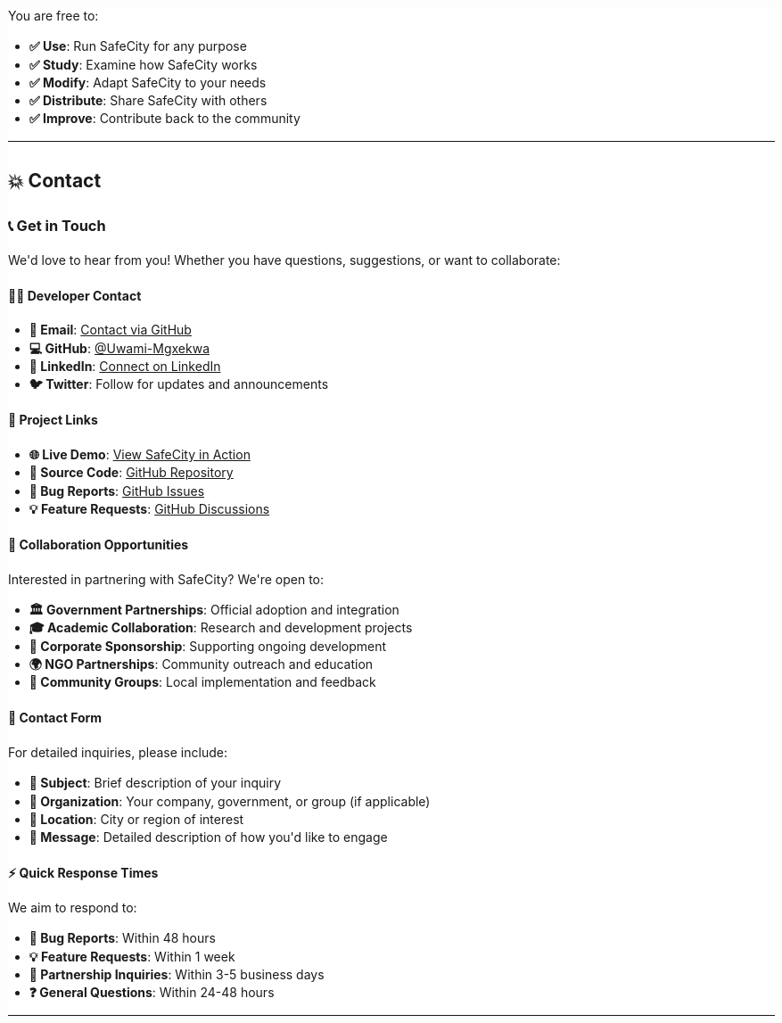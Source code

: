 You are free to:
- **✅ Use**: Run SafeCity for any purpose
- **✅ Study**: Examine how SafeCity works
- **✅ Modify**: Adapt SafeCity to your needs
- **✅ Distribute**: Share SafeCity with others
- **✅ Improve**: Contribute back to the community

---

## 💥 Contact

### 📞 **Get in Touch**

We'd love to hear from you! Whether you have questions, suggestions, or want to collaborate:

#### **👨‍💻 Developer Contact**
- **📧 Email**: [Contact via GitHub](https://github.com/Uwami-Mgxekwa)
- **💻 GitHub**: [@Uwami-Mgxekwa](https://github.com/Uwami-Mgxekwa)
- **📱 LinkedIn**: [Connect on LinkedIn](https://linkedin.com/in/uwami-mgxekwa)
- **🐦 Twitter**: Follow for updates and announcements

#### **🔗 Project Links**
- **🌐 Live Demo**: [View SafeCity in Action](https://uwami-mgxekwa.github.io/SafeCityWeb/)
- **📂 Source Code**: [GitHub Repository](https://github.com/Uwami-Mgxekwa/SafeCityWeb)
- **🐛 Bug Reports**: [GitHub Issues](https://github.com/Uwami-Mgxekwa/SafeCityWeb/issues)
- **💡 Feature Requests**: [GitHub Discussions](https://github.com/Uwami-Mgxekwa/SafeCityWeb/discussions)

#### **🤝 Collaboration Opportunities**

Interested in partnering with SafeCity? We're open to:

- **🏛️ Government Partnerships**: Official adoption and integration
- **🎓 Academic Collaboration**: Research and development projects  
- **💼 Corporate Sponsorship**: Supporting ongoing development
- **🌍 NGO Partnerships**: Community outreach and education
- **👥 Community Groups**: Local implementation and feedback

#### **📧 Contact Form**

For detailed inquiries, please include:
- **📝 Subject**: Brief description of your inquiry
- **🏢 Organization**: Your company, government, or group (if applicable)
- **📍 Location**: City or region of interest
- **💭 Message**: Detailed description of how you'd like to engage

#### **⚡ Quick Response Times**

We aim to respond to:
- **🐛 Bug Reports**: Within 48 hours
- **💡 Feature Requests**: Within 1 week  
- **🤝 Partnership Inquiries**: Within 3-5 business days
- **❓ General Questions**: Within 24-48 hours

---